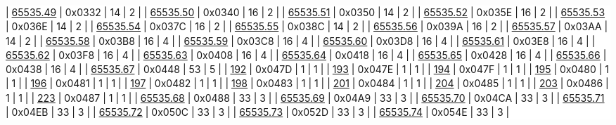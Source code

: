 | [65535.49](./65535.49.md) | 0x0332   |     14 |              2 |
| [65535.50](./65535.50.md) | 0x0340   |     16 |              2 |
| [65535.51](./65535.51.md) | 0x0350   |     14 |              2 |
| [65535.52](./65535.52.md) | 0x035E   |     16 |              2 |
| [65535.53](./65535.53.md) | 0x036E   |     14 |              2 |
| [65535.54](./65535.54.md) | 0x037C   |     16 |              2 |
| [65535.55](./65535.55.md) | 0x038C   |     14 |              2 |
| [65535.56](./65535.56.md) | 0x039A   |     16 |              2 |
| [65535.57](./65535.57.md) | 0x03AA   |     14 |              2 |
| [65535.58](./65535.58.md) | 0x03B8   |     16 |              4 |
| [65535.59](./65535.59.md) | 0x03C8   |     16 |              4 |
| [65535.60](./65535.60.md) | 0x03D8   |     16 |              4 |
| [65535.61](./65535.61.md) | 0x03E8   |     16 |              4 |
| [65535.62](./65535.62.md) | 0x03F8   |     16 |              4 |
| [65535.63](./65535.63.md) | 0x0408   |     16 |              4 |
| [65535.64](./65535.64.md) | 0x0418   |     16 |              4 |
| [65535.65](./65535.65.md) | 0x0428   |     16 |              4 |
| [65535.66](./65535.66.md) | 0x0438   |     16 |              4 |
| [65535.67](./65535.67.md) | 0x0448   |     53 |              5 |
| [192](./192.md)           | 0x047D   |      1 |              1 |
| [193](./193.md)           | 0x047E   |      1 |              1 |
| [194](./194.md)           | 0x047F   |      1 |              1 |
| [195](./195.md)           | 0x0480   |      1 |              1 |
| [196](./196.md)           | 0x0481   |      1 |              1 |
| [197](./197.md)           | 0x0482   |      1 |              1 |
| [198](./198.md)           | 0x0483   |      1 |              1 |
| [201](./201.md)           | 0x0484   |      1 |              1 |
| [204](./204.md)           | 0x0485   |      1 |              1 |
| [203](./203.md)           | 0x0486   |      1 |              1 |
| [223](./223.md)           | 0x0487   |      1 |              1 |
| [65535.68](./65535.68.md) | 0x0488   |     33 |              3 |
| [65535.69](./65535.69.md) | 0x04A9   |     33 |              3 |
| [65535.70](./65535.70.md) | 0x04CA   |     33 |              3 |
| [65535.71](./65535.71.md) | 0x04EB   |     33 |              3 |
| [65535.72](./65535.72.md) | 0x050C   |     33 |              3 |
| [65535.73](./65535.73.md) | 0x052D   |     33 |              3 |
| [65535.74](./65535.74.md) | 0x054E   |     33 |              3 |